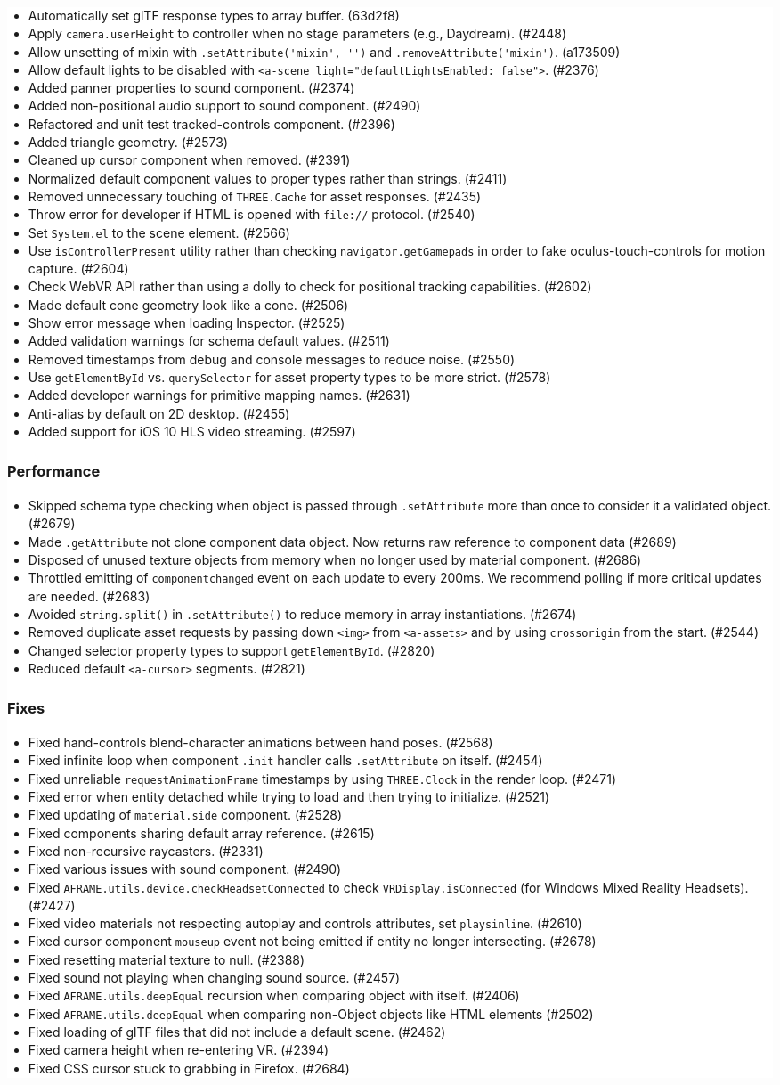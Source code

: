 - Automatically set glTF response types to array buffer. (63d2f8)
- Apply `camera.userHeight` to controller when no stage parameters (e.g., Daydream). (#2448)
- Allow unsetting of mixin with `.setAttribute('mixin', '')` and `.removeAttribute('mixin')`. (a173509)
- Allow default lights to be disabled with `<a-scene light="defaultLightsEnabled: false">`. (#2376)
- Added panner properties to sound component. (#2374)
- Added non-positional audio support to sound component. (#2490)
- Refactored and unit test tracked-controls component. (#2396)
- Added triangle geometry. (#2573)
- Cleaned up cursor component when removed. (#2391)
- Normalized default component values to proper types rather than strings. (#2411)
- Removed unnecessary touching of `THREE.Cache` for asset responses. (#2435)
- Throw error for developer if HTML is opened with `file://` protocol. (#2540)
- Set `System.el` to the scene element. (#2566)
- Use `isControllerPresent` utility rather than checking `navigator.getGamepads` in order to fake oculus-touch-controls for motion capture. (#2604)
- Check WebVR API rather than using a dolly to check for positional tracking capabilities. (#2602)
- Made default cone geometry look like a cone. (#2506)
- Show error message when loading Inspector. (#2525)
- Added validation warnings for schema default values. (#2511)
- Removed timestamps from debug and console messages to reduce noise. (#2550)
- Use `getElementById` vs. `querySelector` for asset property types to be more strict. (#2578)
- Added developer warnings for primitive mapping names. (#2631)
- Anti-alias by default on 2D desktop. (#2455)
- Added support for iOS 10 HLS video streaming. (#2597)

### Performance

- Skipped schema type checking when object is passed through `.setAttribute` more than once to consider it a validated object. (#2679)
- Made `.getAttribute` not clone component data object. Now returns raw reference to component data (#2689)
- Disposed of unused texture objects from memory when no longer used by material component. (#2686)
- Throttled emitting of `componentchanged` event on each update to every 200ms. We recommend polling if more critical updates are needed. (#2683)
- Avoided `string.split()` in `.setAttribute()` to reduce memory in array instantiations. (#2674)
- Removed duplicate asset requests by passing down `<img>` from `<a-assets>` and by using `crossorigin` from the start. (#2544)
- Changed selector property types to support `getElementById`. (#2820)
- Reduced default `<a-cursor>` segments. (#2821)

### Fixes

- Fixed hand-controls blend-character animations between hand poses. (#2568)
- Fixed infinite loop when component `.init` handler calls `.setAttribute` on itself. (#2454)
- Fixed unreliable `requestAnimationFrame` timestamps by using `THREE.Clock` in the render loop. (#2471)
- Fixed error when entity detached while trying to load and then trying to initialize. (#2521)
- Fixed updating of `material.side` component. (#2528)
- Fixed components sharing default array reference. (#2615)
- Fixed non-recursive raycasters. (#2331)
- Fixed various issues with sound component. (#2490)
- Fixed `AFRAME.utils.device.checkHeadsetConnected` to check `VRDisplay.isConnected` (for Windows Mixed Reality Headsets). (#2427)
- Fixed video materials not respecting autoplay and controls attributes, set `playsinline`. (#2610)
- Fixed cursor component `mouseup` event not being emitted if entity no longer intersecting. (#2678)
- Fixed resetting material texture to null. (#2388)
- Fixed sound not playing when changing sound source. (#2457)
- Fixed `AFRAME.utils.deepEqual` recursion when comparing object with itself. (#2406)
- Fixed `AFRAME.utils.deepEqual` when comparing non-Object objects like HTML elements (#2502)
- Fixed loading of glTF files that did not include a default scene. (#2462)
- Fixed camera height when re-entering VR. (#2394)
- Fixed CSS cursor stuck to grabbing in Firefox. (#2684)